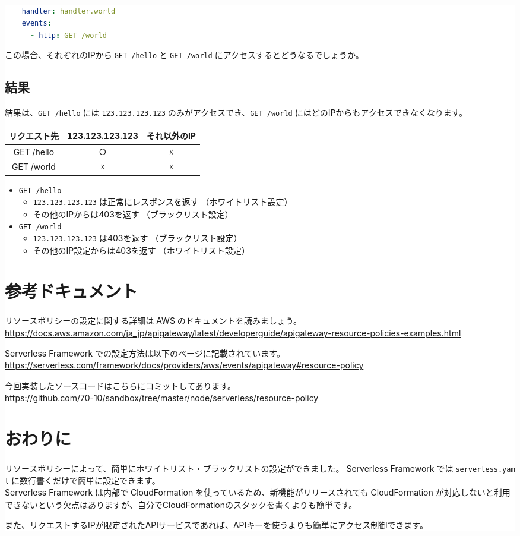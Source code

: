 ```yaml
    handler: handler.world
    events:
      - http: GET /world
```

この場合、それぞれのIPから `GET /hello` と `GET /world` にアクセスするとどうなるでしょうか。

## 結果

結果は、`GET /hello` には `123.123.123.123` のみがアクセスでき、`GET /world` にはどのIPからもアクセスできなくなります。

| リクエスト先 | 123.123.123.123 | それ以外のIP |
| :----------: | :-------------: | :----------: |
| GET /hello   | ○               | ☓            |
| GET /world   | ☓               | ☓            |

- `GET /hello`
  - `123.123.123.123` は正常にレスポンスを返す （ホワイトリスト設定）
  - その他のIPからは403を返す （ブラックリスト設定）
- `GET /world`
  - `123.123.123.123` は403を返す （ブラックリスト設定）
  - その他のIP設定からは403を返す （ホワイトリスト設定）

# 参考ドキュメント

リソースポリシーの設定に関する詳細は AWS のドキュメントを読みましょう。  
https://docs.aws.amazon.com/ja_jp/apigateway/latest/developerguide/apigateway-resource-policies-examples.html

Serverless Framework での設定方法は以下のページに記載されています。  
https://serverless.com/framework/docs/providers/aws/events/apigateway#resource-policy

今回実装したソースコードはこちらにコミットしてあります。  
https://github.com/70-10/sandbox/tree/master/node/serverless/resource-policy

# おわりに

リソースポリシーによって、簡単にホワイトリスト・ブラックリストの設定ができました。 Serverless Framework では `serverless.yaml` に数行書くだけで簡単に設定できます。  
Serverless Framework は内部で CloudFormation を使っているため、新機能がリリースされても CloudFormation が対応しないと利用できないという欠点はありますが、自分でCloudFormationのスタックを書くよりも簡単です。

また、リクエストするIPが限定されたAPIサービスであれば、APIキーを使うよりも簡単にアクセス制御できます。

